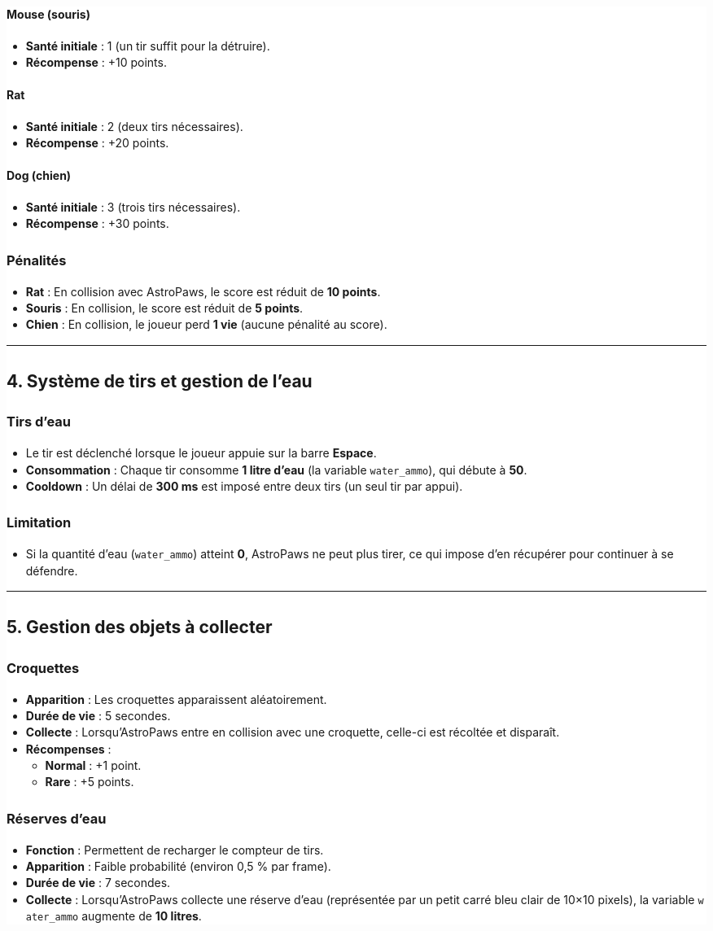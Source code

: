 #### Mouse (souris)
- **Santé initiale** : 1 (un tir suffit pour la détruire).
- **Récompense** : +10 points.

#### Rat
- **Santé initiale** : 2 (deux tirs nécessaires).
- **Récompense** : +20 points.

#### Dog (chien)
- **Santé initiale** : 3 (trois tirs nécessaires).
- **Récompense** : +30 points.

### Pénalités
- **Rat** : En collision avec AstroPaws, le score est réduit de **10 points**.
- **Souris** : En collision, le score est réduit de **5 points**.
- **Chien** : En collision, le joueur perd **1 vie** (aucune pénalité au score).

---

## 4. Système de tirs et gestion de l’eau

### Tirs d’eau
- Le tir est déclenché lorsque le joueur appuie sur la barre **Espace**.
- **Consommation** : Chaque tir consomme **1 litre d’eau** (la variable `water_ammo`), qui débute à **50**.
- **Cooldown** : Un délai de **300 ms** est imposé entre deux tirs (un seul tir par appui).

### Limitation
- Si la quantité d’eau (`water_ammo`) atteint **0**, AstroPaws ne peut plus tirer, ce qui impose d’en récupérer pour continuer à se défendre.

---

## 5. Gestion des objets à collecter

### Croquettes
- **Apparition** : Les croquettes apparaissent aléatoirement.
- **Durée de vie** : 5 secondes.
- **Collecte** : Lorsqu’AstroPaws entre en collision avec une croquette, celle-ci est récoltée et disparaît.
- **Récompenses** :
  - **Normal** : +1 point.
  - **Rare** : +5 points.

### Réserves d’eau
- **Fonction** : Permettent de recharger le compteur de tirs.
- **Apparition** : Faible probabilité (environ 0,5 % par frame).
- **Durée de vie** : 7 secondes.
- **Collecte** : Lorsqu’AstroPaws collecte une réserve d’eau (représentée par un petit carré bleu clair de 10×10 pixels), la variable `water_ammo` augmente de **10 litres**.
